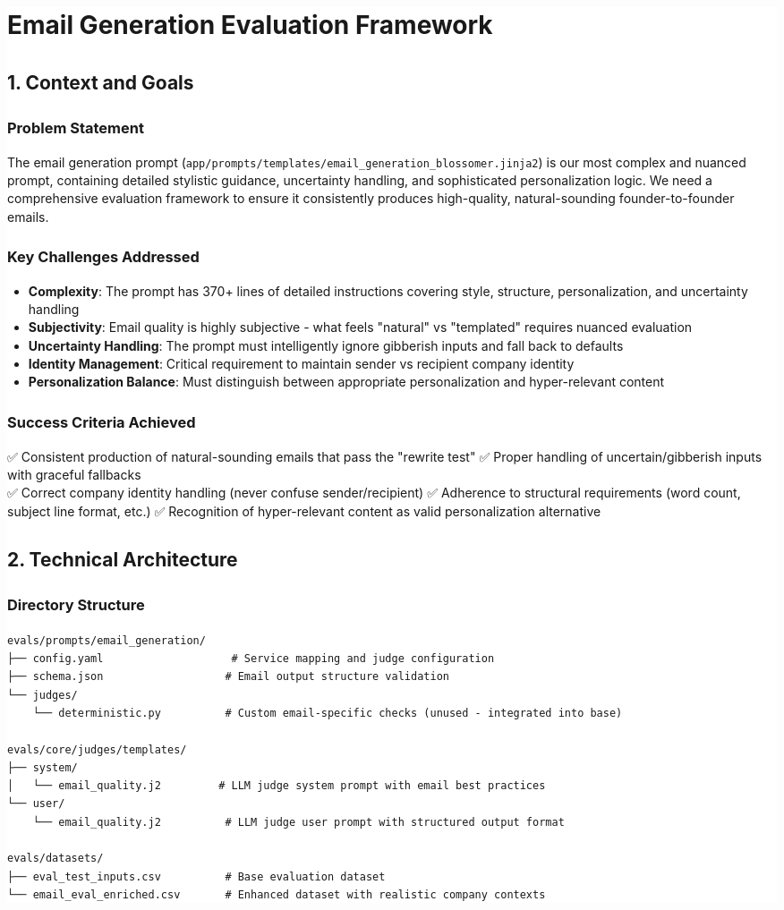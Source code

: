 # Email Generation Evaluation Framework

## 1. Context and Goals

### Problem Statement
The email generation prompt (`app/prompts/templates/email_generation_blossomer.jinja2`) is our most complex and nuanced prompt, containing detailed stylistic guidance, uncertainty handling, and sophisticated personalization logic. We need a comprehensive evaluation framework to ensure it consistently produces high-quality, natural-sounding founder-to-founder emails.

### Key Challenges Addressed
- **Complexity**: The prompt has 370+ lines of detailed instructions covering style, structure, personalization, and uncertainty handling
- **Subjectivity**: Email quality is highly subjective - what feels "natural" vs "templated" requires nuanced evaluation
- **Uncertainty Handling**: The prompt must intelligently ignore gibberish inputs and fall back to defaults
- **Identity Management**: Critical requirement to maintain sender vs recipient company identity
- **Personalization Balance**: Must distinguish between appropriate personalization and hyper-relevant content

### Success Criteria Achieved
✅ Consistent production of natural-sounding emails that pass the "rewrite test"
✅ Proper handling of uncertain/gibberish inputs with graceful fallbacks  
✅ Correct company identity handling (never confuse sender/recipient)
✅ Adherence to structural requirements (word count, subject line format, etc.)
✅ Recognition of hyper-relevant content as valid personalization alternative

## 2. Technical Architecture

### Directory Structure
```
evals/prompts/email_generation/
├── config.yaml                    # Service mapping and judge configuration
├── schema.json                   # Email output structure validation
└── judges/
    └── deterministic.py          # Custom email-specific checks (unused - integrated into base)

evals/core/judges/templates/
├── system/
│   └── email_quality.j2         # LLM judge system prompt with email best practices
└── user/
    └── email_quality.j2          # LLM judge user prompt with structured output format

evals/datasets/
├── eval_test_inputs.csv          # Base evaluation dataset
└── email_eval_enriched.csv       # Enhanced dataset with realistic company contexts
```
